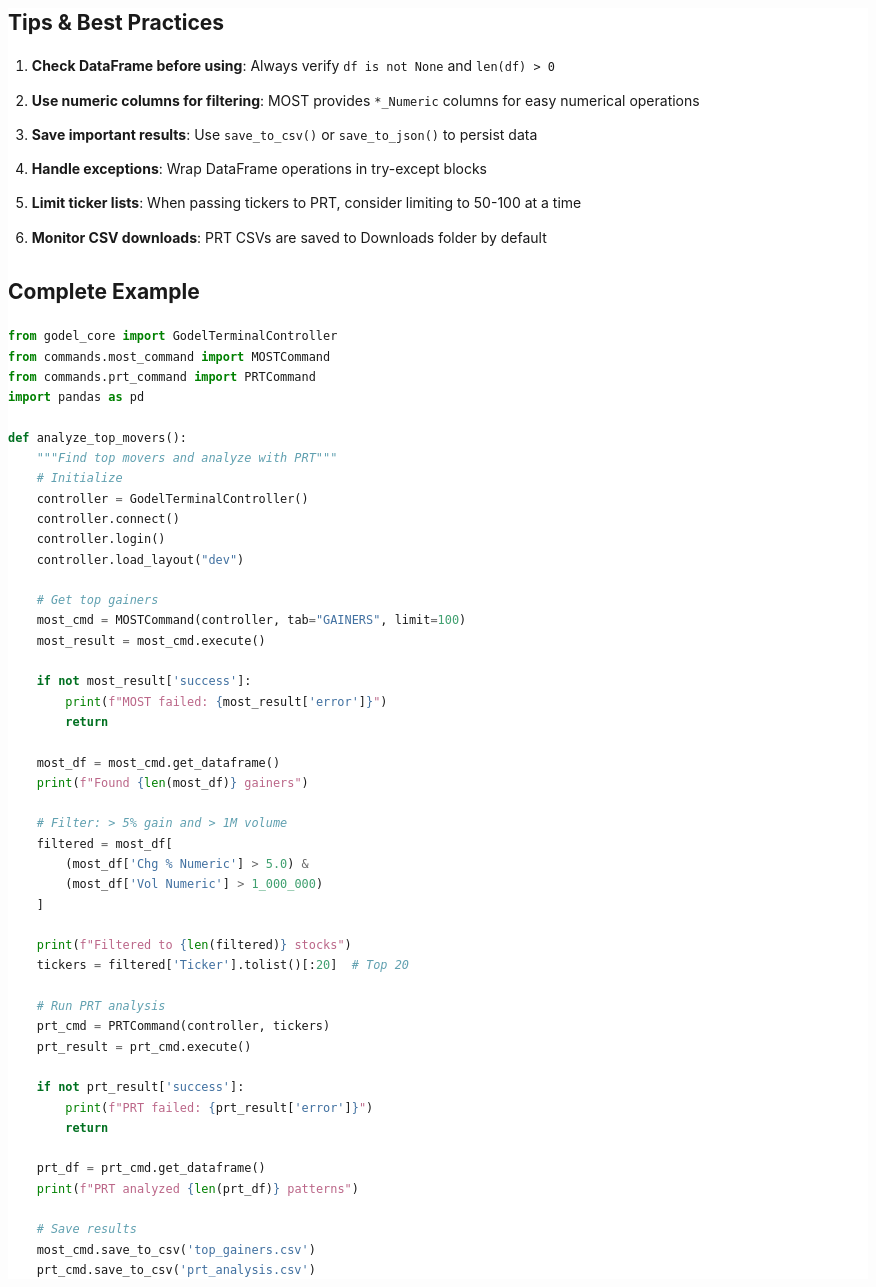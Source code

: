 ## Tips & Best Practices

1. **Check DataFrame before using**: Always verify `df is not None` and `len(df) > 0`

2. **Use numeric columns for filtering**: MOST provides `*_Numeric` columns for easy numerical operations

3. **Save important results**: Use `save_to_csv()` or `save_to_json()` to persist data

4. **Handle exceptions**: Wrap DataFrame operations in try-except blocks

5. **Limit ticker lists**: When passing tickers to PRT, consider limiting to 50-100 at a time

6. **Monitor CSV downloads**: PRT CSVs are saved to Downloads folder by default

## Complete Example

```python
from godel_core import GodelTerminalController
from commands.most_command import MOSTCommand
from commands.prt_command import PRTCommand
import pandas as pd

def analyze_top_movers():
    """Find top movers and analyze with PRT"""
    # Initialize
    controller = GodelTerminalController()
    controller.connect()
    controller.login()
    controller.load_layout("dev")
    
    # Get top gainers
    most_cmd = MOSTCommand(controller, tab="GAINERS", limit=100)
    most_result = most_cmd.execute()
    
    if not most_result['success']:
        print(f"MOST failed: {most_result['error']}")
        return
    
    most_df = most_cmd.get_dataframe()
    print(f"Found {len(most_df)} gainers")
    
    # Filter: > 5% gain and > 1M volume
    filtered = most_df[
        (most_df['Chg % Numeric'] > 5.0) & 
        (most_df['Vol Numeric'] > 1_000_000)
    ]
    
    print(f"Filtered to {len(filtered)} stocks")
    tickers = filtered['Ticker'].tolist()[:20]  # Top 20
    
    # Run PRT analysis
    prt_cmd = PRTCommand(controller, tickers)
    prt_result = prt_cmd.execute()
    
    if not prt_result['success']:
        print(f"PRT failed: {prt_result['error']}")
        return
    
    prt_df = prt_cmd.get_dataframe()
    print(f"PRT analyzed {len(prt_df)} patterns")
    
    # Save results
    most_cmd.save_to_csv('top_gainers.csv')
    prt_cmd.save_to_csv('prt_analysis.csv')
```